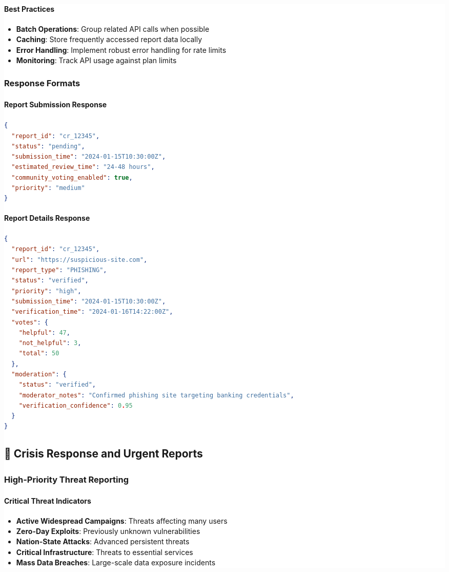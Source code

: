 #### Best Practices
- **Batch Operations**: Group related API calls when possible
- **Caching**: Store frequently accessed report data locally
- **Error Handling**: Implement robust error handling for rate limits
- **Monitoring**: Track API usage against plan limits

### Response Formats

#### Report Submission Response
```json
{
  "report_id": "cr_12345",
  "status": "pending",
  "submission_time": "2024-01-15T10:30:00Z",
  "estimated_review_time": "24-48 hours",
  "community_voting_enabled": true,
  "priority": "medium"
}
```

#### Report Details Response
```json
{
  "report_id": "cr_12345",
  "url": "https://suspicious-site.com",
  "report_type": "PHISHING",
  "status": "verified",
  "priority": "high",
  "submission_time": "2024-01-15T10:30:00Z",
  "verification_time": "2024-01-16T14:22:00Z",
  "votes": {
    "helpful": 47,
    "not_helpful": 3,
    "total": 50
  },
  "moderation": {
    "status": "verified",
    "moderator_notes": "Confirmed phishing site targeting banking credentials",
    "verification_confidence": 0.95
  }
}
```

## 🚨 Crisis Response and Urgent Reports

### High-Priority Threat Reporting

#### Critical Threat Indicators
- **Active Widespread Campaigns**: Threats affecting many users
- **Zero-Day Exploits**: Previously unknown vulnerabilities
- **Nation-State Attacks**: Advanced persistent threats
- **Critical Infrastructure**: Threats to essential services
- **Mass Data Breaches**: Large-scale data exposure incidents
